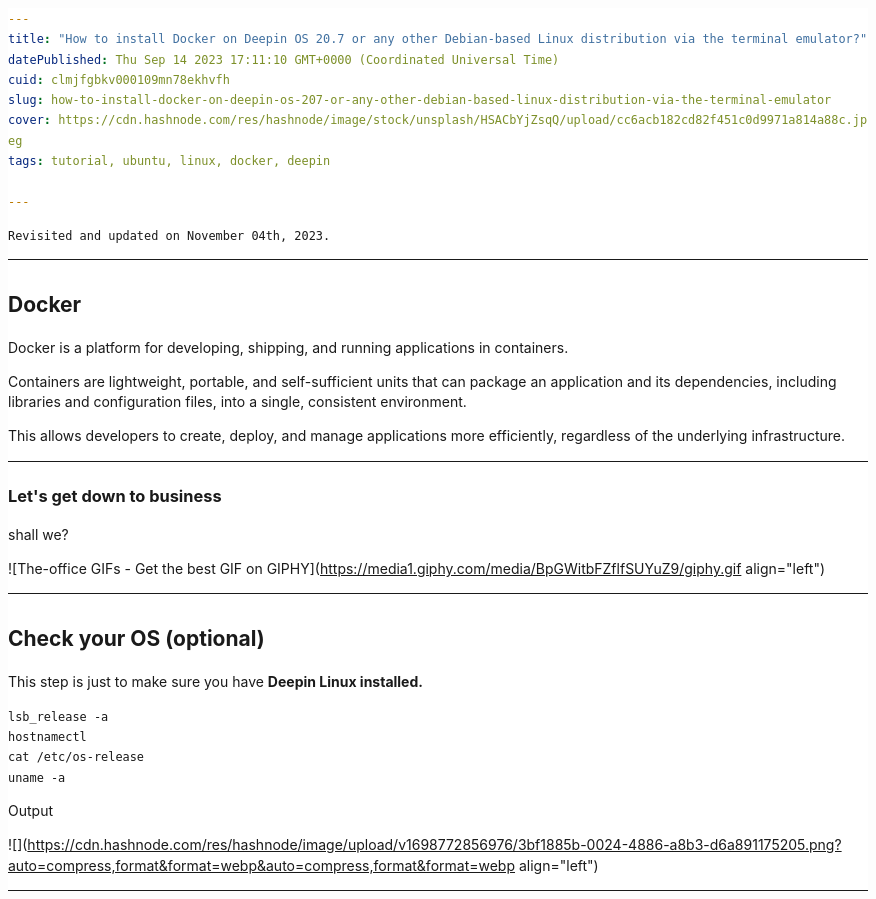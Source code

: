 ```yaml
---
title: "How to install Docker on Deepin OS 20.7 or any other Debian-based Linux distribution via the terminal emulator?"
datePublished: Thu Sep 14 2023 17:11:10 GMT+0000 (Coordinated Universal Time)
cuid: clmjfgbkv000109mn78ekhvfh
slug: how-to-install-docker-on-deepin-os-207-or-any-other-debian-based-linux-distribution-via-the-terminal-emulator
cover: https://cdn.hashnode.com/res/hashnode/image/stock/unsplash/HSACbYjZsqQ/upload/cc6acb182cd82f451c0d9971a814a88c.jpeg
tags: tutorial, ubuntu, linux, docker, deepin

---
```


`Revisited and updated on November 04th, 2023.`

---

## Docker

Docker is a platform for developing, shipping, and running applications in containers.

Containers are lightweight, portable, and self-sufficient units that can package an application and its dependencies, including libraries and configuration files, into a single, consistent environment.

This allows developers to create, deploy, and manage applications more efficiently, regardless of the underlying infrastructure.

---

### **Let's get down to business**

shall we?

![The-office GIFs - Get the best GIF on GIPHY](https://media1.giphy.com/media/BpGWitbFZflfSUYuZ9/giphy.gif align="left")

---

## **Check your OS (optional)**

This step is just to make sure you have **Deepin Linux installed.**

```plaintext
lsb_release -a
hostnamectl
cat /etc/os-release
uname -a
```

Output

![](https://cdn.hashnode.com/res/hashnode/image/upload/v1698772856976/3bf1885b-0024-4886-a8b3-d6a891175205.png?auto=compress,format&format=webp&auto=compress,format&format=webp align="left")

---